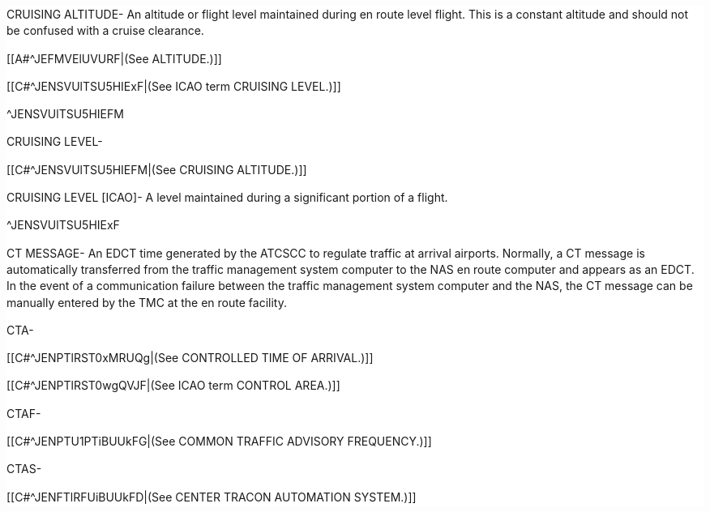 <div>

CRUISING ALTITUDE- An altitude or flight level maintained during en route level flight. This is a constant altitude and should not be confused with a cruise clearance.

[[A#^JEFMVElUVURF|(See ALTITUDE.)]]

[[C#^JENSVUlTSU5HIExF|(See ICAO term CRUISING LEVEL.)]]

^JENSVUlTSU5HIEFM

</div>

<div>

CRUISING LEVEL-

[[C#^JENSVUlTSU5HIEFM|(See CRUISING ALTITUDE.)]]

</div>

<div>

CRUISING LEVEL \[ICAO\]- A level maintained during a significant portion of a flight.

^JENSVUlTSU5HIExF

</div>

<div>

CT MESSAGE- An EDCT time generated by the ATCSCC to regulate traffic at arrival airports. Normally, a CT message is automatically transferred from the traffic management system computer to the NAS en route computer and appears as an EDCT. In the event of a communication failure between the traffic management system computer and the NAS, the CT message can be manually entered by the TMC at the en route facility.

</div>

<div>

CTA-

[[C#^JENPTlRST0xMRUQg|(See CONTROLLED TIME OF ARRIVAL.)]]

[[C#^JENPTlRST0wgQVJF|(See ICAO term CONTROL AREA.)]]

</div>

<div>

CTAF-

[[C#^JENPTU1PTiBUUkFG|(See COMMON TRAFFIC ADVISORY FREQUENCY.)]]

</div>

<div>

CTAS-

[[C#^JENFTlRFUiBUUkFD|(See CENTER TRACON AUTOMATION SYSTEM.)]]

</div>
